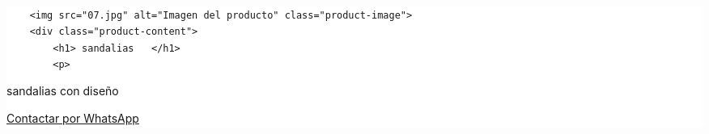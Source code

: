         <img src="07.jpg" alt="Imagen del producto" class="product-image">
        <div class="product-content">
            <h1> sandalias   </h1>
            <p>
sandalias con diseño
            </p>
            <a href="https://wa.me/50586574008?text=Hola,%20estoy%20interesado%20en%20el%20producto%20'Nombre%20del%20 sandalias con diseño en blanco '" class="whatsapp-button" target="_blank">
                Contactar por WhatsApp
            </a>
        </div>
        <div class="product-card">